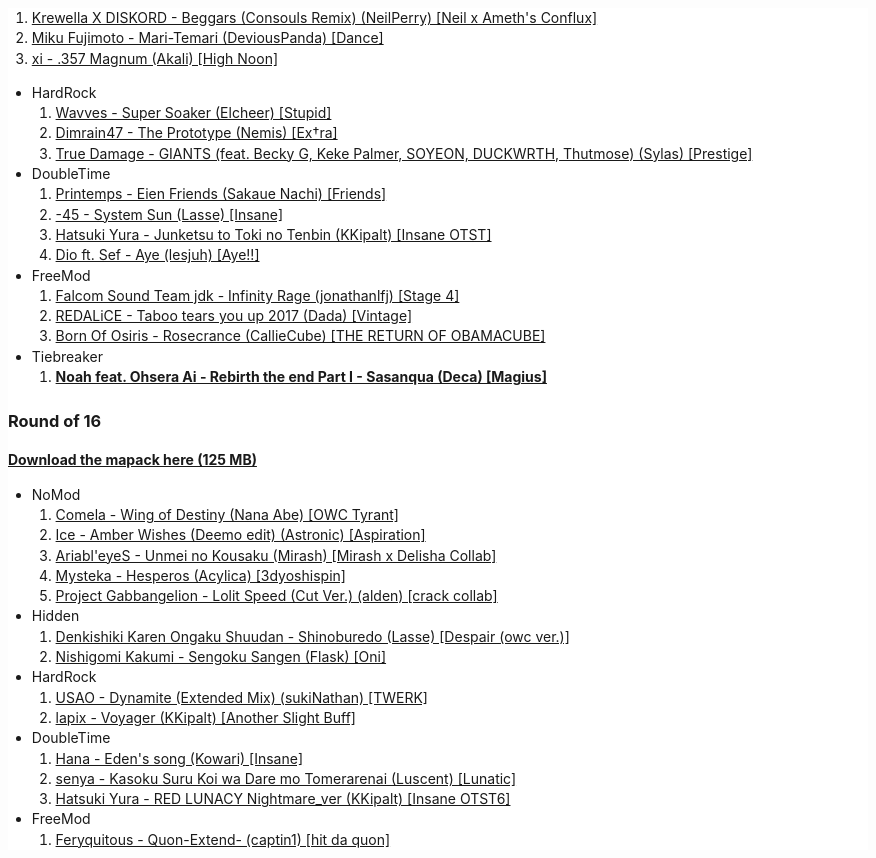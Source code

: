   1. [Krewella X DISKORD - Beggars (Consouls Remix) (NeilPerry) \[Neil x Ameth's Conflux\]](https://osu.ppy.sh/beatmapsets/881753#osu/1843575)
  2. [Miku Fujimoto - Mari-Temari (DeviousPanda) \[Dance\]](https://osu.ppy.sh/beatmapsets/1262423#osu/2623967)
  3. [xi - .357 Magnum (Akali) \[High Noon\]](https://osu.ppy.sh/beatmapsets/155749#osu/546944)
- HardRock
  1. [Wavves - Super Soaker (Elcheer) \[Stupid\]](https://osu.ppy.sh/beatmapsets/1267328#osu/2633812)
  2. [Dimrain47 - The Prototype (Nemis) \[Ex†ra\]](https://osu.ppy.sh/beatmapsets/1615776#osu/3298820)
  3. [True Damage - GIANTS (feat. Becky G, Keke Palmer, SOYEON, DUCKWRTH, Thutmose) (Sylas) \[Prestige\]](https://osu.ppy.sh/beatmapsets/1063804#osu/2229381)
- DoubleTime
  1. [Printemps - Eien Friends (Sakaue Nachi) \[Friends\]](https://osu.ppy.sh/beatmapsets/235836#osu/546514)
  2. [-45 - System Sun (Lasse) \[Insane\]](https://osu.ppy.sh/beatmapsets/1616029#osu/3299371)
  3. [Hatsuki Yura - Junketsu to Toki no Tenbin (KKipalt) \[Insane OTST\]](https://osu.ppy.sh/beatmapsets/1543580#osu/3155184)
  4. [Dio ft. Sef - Aye (lesjuh) \[Aye!!\]](https://osu.ppy.sh/beatmapsets/13994#osu/53340)
- FreeMod
  1. [Falcom Sound Team jdk - Infinity Rage (jonathanlfj) \[Stage 4\]](https://osu.ppy.sh/beatmapsets/1616017#osu/3299353)
  2. [REDALiCE - Taboo tears you up 2017 (Dada) \[Vintage\]](https://osu.ppy.sh/beatmapsets/1616043#osu/3299402)
  3. [Born Of Osiris - Rosecrance (CallieCube) \[THE RETURN OF OBAMACUBE\]](https://osu.ppy.sh/beatmapsets/1616078#osu/3299463)
- Tiebreaker
  1. **[Noah feat. Ohsera Ai - Rebirth the end Part I - Sasanqua (Deca) \[Magius\]](https://osu.ppy.sh/beatmapsets/1616079#osu/3299464)**

### Round of 16

**[Download the mapack here (125 MB)](https://drive.google.com/file/d/1a5Y_JvVKGSuN_WofpDz22pIvHyBUb33D/view?usp=sharing)**

- NoMod
  1. [Comela - Wing of Destiny (Nana Abe) \[OWC Tyrant\]](https://osu.ppy.sh/beatmapsets/1610199#osu/3287700)
  2. [Ice - Amber Wishes (Deemo edit) (Astronic) \[Aspiration\]](https://osu.ppy.sh/beatmapsets/1610241#osu/3287781)
  3. [Ariabl'eyeS - Unmei no Kousaku (Mirash) \[Mirash x Delisha Collab\]](https://osu.ppy.sh/beatmapsets/1610080#osu/3287483)
  4. [Mysteka - Hesperos (Acylica) \[3dyoshispin\]](https://osu.ppy.sh/beatmapsets/1610294#osu/3287875)
  5. [Project Gabbangelion - Lolit Speed (Cut Ver.) (alden) \[crack collab\]](https://osu.ppy.sh/beatmapsets/1610082#osu/3287485)
- Hidden
  1. [Denkishiki Karen Ongaku Shuudan - Shinoburedo (Lasse) \[Despair (owc ver.)\]](https://osu.ppy.sh/beatmapsets/1610204#osu/3287711)
  2. [Nishigomi Kakumi - Sengoku Sangen (Flask) \[Oni\]](https://osu.ppy.sh/beatmapsets/1610179#osu/3287656)
- HardRock
  1. [USAO - Dynamite (Extended Mix) (sukiNathan) \[TWERK\]](https://osu.ppy.sh/beatmapsets/431697#osu/990396)
  2. [lapix - Voyager (KKipalt) \[Another Slight Buff\]](https://osu.ppy.sh/beatmapsets/1610221#osu/3287751)
- DoubleTime
  1. [Hana - Eden's song (Kowari) \[Insane\]](https://osu.ppy.sh/beatmapsets/1610217#osu/3287743)
  2. [senya - Kasoku Suru Koi wa Dare mo Tomerarenai (Luscent) \[Lunatic\]](https://osu.ppy.sh/beatmapsets/1609956#osu/3287252)
  3. [Hatsuki Yura - RED LUNACY Nightmare\_ver (KKipalt) \[Insane OTST6\]](https://osu.ppy.sh/beatmapsets/1464373#osu/3142329)
- FreeMod
  1. [Feryquitous - Quon-Extend- (captin1) \[hit da quon\]](https://osu.ppy.sh/beatmapsets/1362537#osu/2819029)

[flag_AR]: /wiki/shared/flag/AR.gif "Argentina"
[flag_AT]: /wiki/shared/flag/AT.gif "Austria"
[flag_AU]: /wiki/shared/flag/AU.gif "Australia"
[flag_BE]: /wiki/shared/flag/BE.gif "Belgium"
[flag_BR]: /wiki/shared/flag/BR.gif "Brazil"
[flag_CA]: /wiki/shared/flag/CA.gif "Canada"
[flag_CH]: /wiki/shared/flag/CH.gif "Switzerland"
[flag_CL]: /wiki/shared/flag/CL.gif "Chile"
[flag_CN]: /wiki/shared/flag/CN.gif "China"
[flag_CO]: /wiki/shared/flag/CO.gif "Colombia"
[flag_CZ]: /wiki/shared/flag/CZ.gif "Czech Republic"
[flag_DE]: /wiki/shared/flag/DE.gif "Germany"
[flag_DK]: /wiki/shared/flag/DK.gif "Denmark"
[flag_EE]: /wiki/shared/flag/EE.gif "Estonia"
[flag_ES]: /wiki/shared/flag/ES.gif "Spain"
[flag_FI]: /wiki/shared/flag/FI.gif "Finland"
[flag_FR]: /wiki/shared/flag/FR.gif "France"
[flag_GB]: /wiki/shared/flag/GB.gif "United Kingdom"
[flag_HK]: /wiki/shared/flag/HK.gif "Hong Kong"
[flag_HR]: /wiki/shared/flag/HR.gif "Croatia"
[flag_HU]: /wiki/shared/flag/HU.gif "Hungary"
[flag_ID]: /wiki/shared/flag/ID.gif "Indonesia"
[flag_IL]: /wiki/shared/flag/IL.gif "Israel"
[flag_IT]: /wiki/shared/flag/IT.gif "Italy"
[flag_IN]: /wiki/shared/flag/IN.gif "India"
[flag_KH]: /wiki/shared/flag/KH.gif "Cambodia"
[flag_KR]: /wiki/shared/flag/KR.gif "South Korea"
[flag_JP]: /wiki/shared/flag/JP.gif "Japan"
[flag_KZ]: /wiki/shared/flag/KZ.gif "Kazakhstan "
[flag_LT]: /wiki/shared/flag/LT.gif "Lithuania"
[flag_LV]: /wiki/shared/flag/LV.gif "Latvia"
[flag_MY]: /wiki/shared/flag/MY.gif "Malaysia"
[flag_MX]: /wiki/shared/flag/MX.gif "Mexico"
[flag_NL]: /wiki/shared/flag/NL.gif "Netherlands"
[flag_NZ]: /wiki/shared/flag/NZ.gif "New Zealand"
[flag_NO]: /wiki/shared/flag/NO.gif "Norway"
[flag_PE]: /wiki/shared/flag/PE.gif "Peru"
[flag_PH]: /wiki/shared/flag/PH.gif "Philippines"
[flag_PL]: /wiki/shared/flag/PL.gif "Poland"
[flag_PT]: /wiki/shared/flag/PT.gif "Portugal"
[flag_RO]: /wiki/shared/flag/RO.gif "Romania"
[flag_RU]: /wiki/shared/flag/RU.gif "Russian Federation"
[flag_SE]: /wiki/shared/flag/SE.gif "Sweden"
[flag_SG]: /wiki/shared/flag/SG.gif "Singapore"
[flag_SK]: /wiki/shared/flag/SK.gif "Slovakia"
[flag_TH]: /wiki/shared/flag/TH.gif "Thailand"
[flag_TR]: /wiki/shared/flag/TR.gif "Turkey"
[flag_TW]: /wiki/shared/flag/TW.gif "Taiwan"
[flag_UA]: /wiki/shared/flag/UA.gif "Ukraine"
[flag_US]: /wiki/shared/flag/US.gif "United States"
[flag_UY]: /wiki/shared/flag/UY.gif "Uruguay"
[flag_VN]: /wiki/shared/flag/VN.gif "Vietnam"